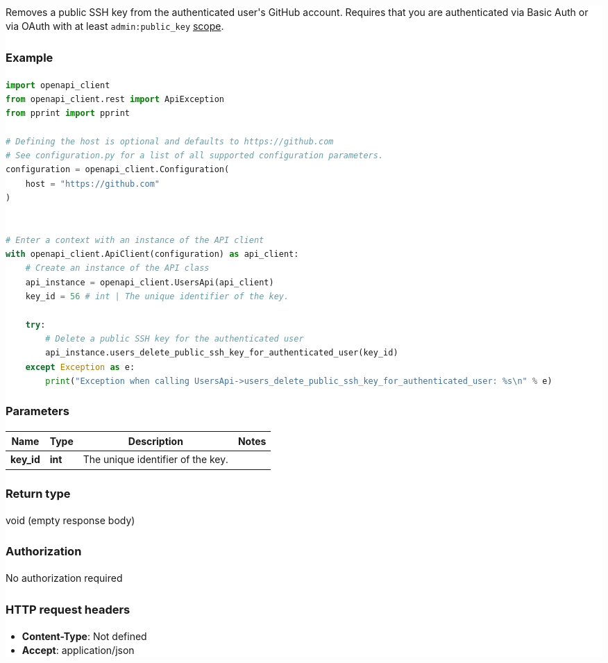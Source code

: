 Removes a public SSH key from the authenticated user's GitHub account. Requires that you are authenticated via Basic Auth or via OAuth with at least `admin:public_key` [scope](https://docs.github.com/enterprise-server@3.4/apps/building-oauth-apps/understanding-scopes-for-oauth-apps/).

### Example


```python
import openapi_client
from openapi_client.rest import ApiException
from pprint import pprint

# Defining the host is optional and defaults to https://github.com
# See configuration.py for a list of all supported configuration parameters.
configuration = openapi_client.Configuration(
    host = "https://github.com"
)


# Enter a context with an instance of the API client
with openapi_client.ApiClient(configuration) as api_client:
    # Create an instance of the API class
    api_instance = openapi_client.UsersApi(api_client)
    key_id = 56 # int | The unique identifier of the key.

    try:
        # Delete a public SSH key for the authenticated user
        api_instance.users_delete_public_ssh_key_for_authenticated_user(key_id)
    except Exception as e:
        print("Exception when calling UsersApi->users_delete_public_ssh_key_for_authenticated_user: %s\n" % e)
```



### Parameters


Name | Type | Description  | Notes
------------- | ------------- | ------------- | -------------
 **key_id** | **int**| The unique identifier of the key. | 

### Return type

void (empty response body)

### Authorization

No authorization required

### HTTP request headers

 - **Content-Type**: Not defined
 - **Accept**: application/json
